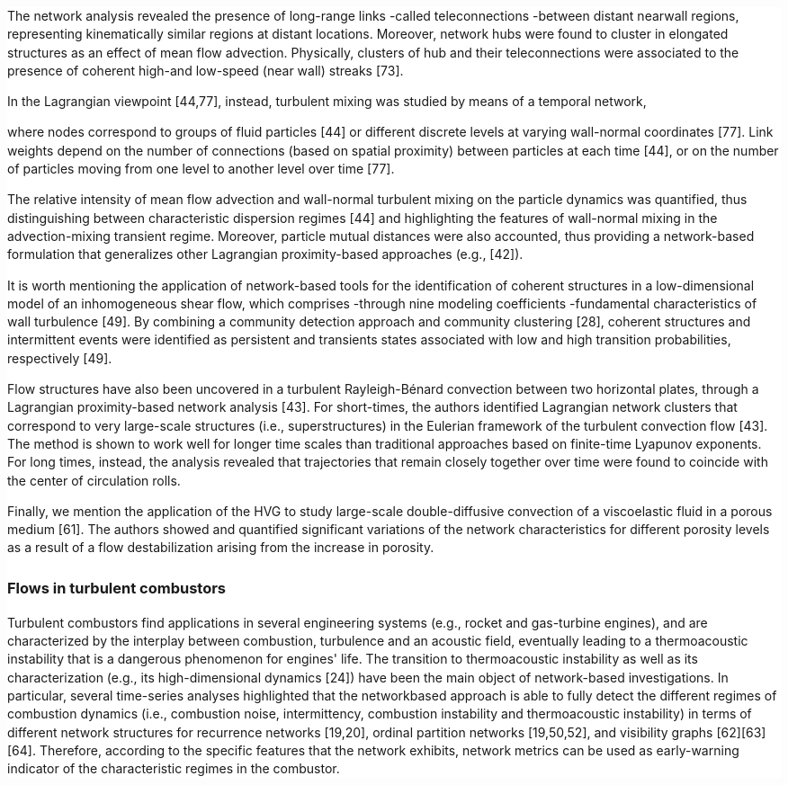 The network analysis revealed the presence of long-range links -called teleconnections -between distant nearwall regions, representing kinematically similar regions at distant locations. Moreover, network hubs were found to cluster in elongated structures as an effect of mean flow advection. Physically, clusters of hub and their teleconnections were associated to the presence of coherent high-and low-speed (near wall) streaks [73].

In the Lagrangian viewpoint [44,77], instead, turbulent mixing was studied by means of a temporal network,

where nodes correspond to groups of fluid particles [44] or different discrete levels at varying wall-normal coordinates [77]. Link weights depend on the number of connections (based on spatial proximity) between particles at each time [44], or on the number of particles moving from one level to another level over time [77].

The relative intensity of mean flow advection and wall-normal turbulent mixing on the particle dynamics was quantified, thus distinguishing between characteristic dispersion regimes [44] and highlighting the features of wall-normal mixing in the advection-mixing transient regime. Moreover, particle mutual distances were also accounted, thus providing a network-based formulation that generalizes other Lagrangian proximity-based approaches (e.g., [42]).

It is worth mentioning the application of network-based tools for the identification of coherent structures in a low-dimensional model of an inhomogeneous shear flow, which comprises -through nine modeling coefficients -fundamental characteristics of wall turbulence [49]. By combining a community detection approach and community clustering [28], coherent structures and intermittent events were identified as persistent and transients states associated with low and high transition probabilities, respectively [49].

Flow structures have also been uncovered in a turbulent Rayleigh-Bénard convection between two horizontal plates, through a Lagrangian proximity-based network analysis [43]. For short-times, the authors identified Lagrangian network clusters that correspond to very large-scale structures (i.e., superstructures) in the Eulerian framework of the turbulent convection flow [43]. The method is shown to work well for longer time scales than traditional approaches based on finite-time Lyapunov exponents. For long times, instead, the analysis revealed that trajectories that remain closely together over time were found to coincide with the center of circulation rolls.

Finally, we mention the application of the HVG to study large-scale double-diffusive convection of a viscoelastic fluid in a porous medium [61]. The authors showed and quantified significant variations of the network characteristics for different porosity levels as a result of a flow destabilization arising from the increase in porosity.


### Flows in turbulent combustors

Turbulent combustors find applications in several engineering systems (e.g., rocket and gas-turbine engines), and are characterized by the interplay between combustion, turbulence and an acoustic field, eventually leading to a thermoacoustic instability that is a dangerous phenomenon for engines' life. The transition to thermoacoustic instability as well as its characterization (e.g., its high-dimensional dynamics [24]) have been the main object of network-based investigations. In particular, several time-series analyses highlighted that the networkbased approach is able to fully detect the different regimes of combustion dynamics (i.e., combustion noise, intermittency, combustion instability and thermoacoustic instability) in terms of different network structures for recurrence networks [19,20], ordinal partition networks [19,50,52], and visibility graphs [62][63][64]. Therefore, according to the specific features that the network exhibits, network metrics can be used as early-warning indicator of the characteristic regimes in the combustor.
